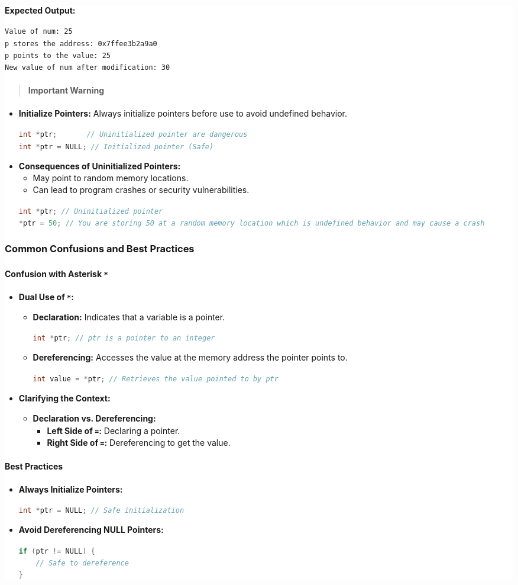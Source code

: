 **Expected Output:**
```
Value of num: 25
p stores the address: 0x7ffee3b2a9a0
p points to the value: 25
New value of num after modification: 30
```

> #### Important Warning

- **Initialize Pointers:** Always initialize pointers before use to avoid undefined behavior.
  ```c
  int *ptr;       // Uninitialized pointer are dangerous
  int *ptr = NULL; // Initialized pointer (Safe)
  ```
- **Consequences of Uninitialized Pointers:**
  - May point to random memory locations.
  - Can lead to program crashes or security vulnerabilities.
  ```c
  int *ptr; // Uninitialized pointer
  *ptr = 50; // You are storing 50 at a random memory location which is undefined behavior and may cause a crash
  ```

### Common Confusions and Best Practices

#### Confusion with Asterisk `*`

- **Dual Use of `*`:**
  - **Declaration:** Indicates that a variable is a pointer.
    ```c
    int *ptr; // ptr is a pointer to an integer
    ```
  - **Dereferencing:** Accesses the value at the memory address the pointer points to.
    ```c
    int value = *ptr; // Retrieves the value pointed to by ptr
    ```

- **Clarifying the Context:**
  - **Declaration vs. Dereferencing:**
    - **Left Side of `=`:** Declaring a pointer.
    - **Right Side of `=`:** Dereferencing to get the value.

#### Best Practices

- **Always Initialize Pointers:**
  ```c
  int *ptr = NULL; // Safe initialization
  ```

- **Avoid Dereferencing NULL Pointers:**
  ```c
  if (ptr != NULL) {
      // Safe to dereference
  }
  ```
